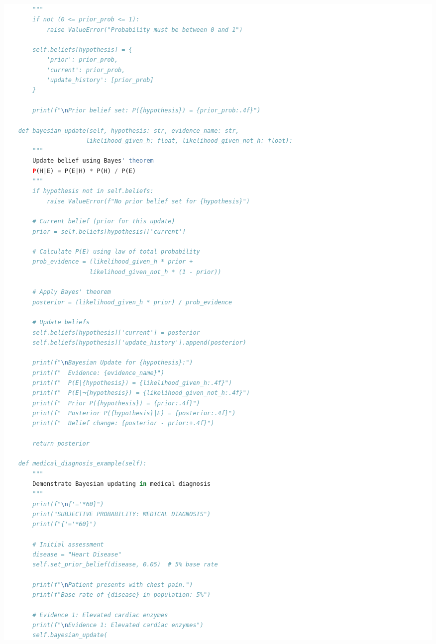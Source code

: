 ```python
        """
        if not (0 <= prior_prob <= 1):
            raise ValueError("Probability must be between 0 and 1")
        
        self.beliefs[hypothesis] = {
            'prior': prior_prob,
            'current': prior_prob,
            'update_history': [prior_prob]
        }
        
        print(f"\nPrior belief set: P({hypothesis}) = {prior_prob:.4f}")
    
    def bayesian_update(self, hypothesis: str, evidence_name: str, 
                       likelihood_given_h: float, likelihood_given_not_h: float):
        """
        Update belief using Bayes' theorem
        P(H|E) = P(E|H) * P(H) / P(E)
        """
        if hypothesis not in self.beliefs:
            raise ValueError(f"No prior belief set for {hypothesis}")
        
        # Current belief (prior for this update)
        prior = self.beliefs[hypothesis]['current']
        
        # Calculate P(E) using law of total probability
        prob_evidence = (likelihood_given_h * prior + 
                        likelihood_given_not_h * (1 - prior))
        
        # Apply Bayes' theorem
        posterior = (likelihood_given_h * prior) / prob_evidence
        
        # Update beliefs
        self.beliefs[hypothesis]['current'] = posterior
        self.beliefs[hypothesis]['update_history'].append(posterior)
        
        print(f"\nBayesian Update for {hypothesis}:")
        print(f"  Evidence: {evidence_name}")
        print(f"  P(E|{hypothesis}) = {likelihood_given_h:.4f}")
        print(f"  P(E|¬{hypothesis}) = {likelihood_given_not_h:.4f}")
        print(f"  Prior P({hypothesis}) = {prior:.4f}")
        print(f"  Posterior P({hypothesis}|E) = {posterior:.4f}")
        print(f"  Belief change: {posterior - prior:+.4f}")
        
        return posterior
    
    def medical_diagnosis_example(self):
        """
        Demonstrate Bayesian updating in medical diagnosis
        """
        print(f"\n{'='*60}")
        print("SUBJECTIVE PROBABILITY: MEDICAL DIAGNOSIS")
        print(f"{'='*60}")
        
        # Initial assessment
        disease = "Heart Disease"
        self.set_prior_belief(disease, 0.05)  # 5% base rate
        
        print(f"\nPatient presents with chest pain.")
        print(f"Base rate of {disease} in population: 5%")
        
        # Evidence 1: Elevated cardiac enzymes
        print(f"\nEvidence 1: Elevated cardiac enzymes")
        self.bayesian_update(
```